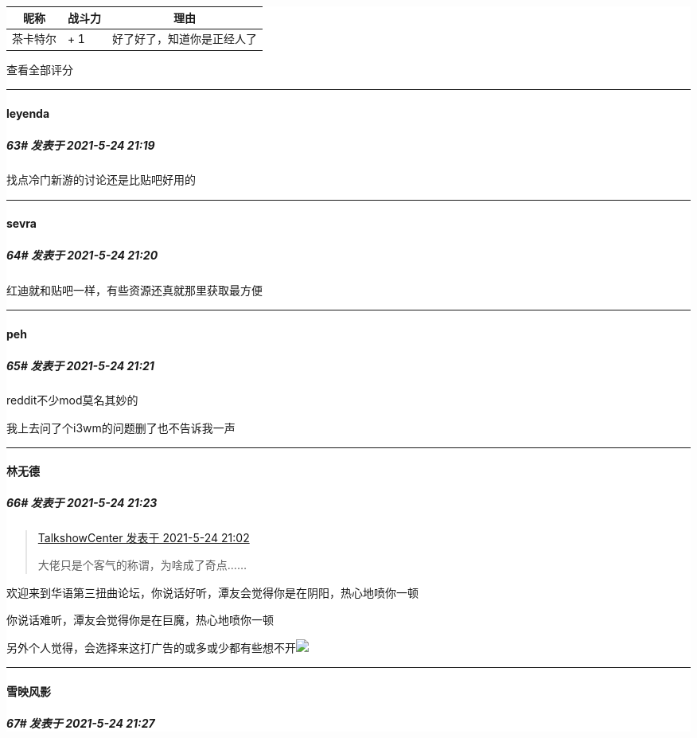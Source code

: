 |昵称|战斗力|理由|
|----|---|---|
| 茶卡特尔| + 1|好了好了，知道你是正经人了|


查看全部评分


*****

####  leyenda  
##### 63#       发表于 2021-5-24 21:19


找点冷门新游的讨论还是比贴吧好用的


*****

####  sevra  
##### 64#       发表于 2021-5-24 21:20


红迪就和贴吧一样，有些资源还真就那里获取最方便


*****

####  peh  
##### 65#       发表于 2021-5-24 21:21


reddit不少mod莫名其妙的

我上去问了个i3wm的问题删了也不告诉我一声


*****

####  林无德  
##### 66#       发表于 2021-5-24 21:23


<blockquote><a href="httphttps://bbs.saraba1st.com/2b/forum.php?mod=redirect&amp;goto=findpost&amp;pid=51358300&amp;ptid=2005827" target="_blank">TalkshowCenter 发表于 2021-5-24 21:02</a>

大佬只是个客气的称谓，为啥成了奇点……</blockquote>
欢迎来到华语第三扭曲论坛，你说话好听，潭友会觉得你是在阴阳，热心地喷你一顿


你说话难听，潭友会觉得你是在巨魔，热心地喷你一顿


另外个人觉得，会选择来这打广告的或多或少都有些想不开<img src="https://static.saraba1st.com/image/smiley/face2017/048.png" referrerpolicy="no-referrer">


*****

####  雪映风影  
##### 67#       发表于 2021-5-24 21:27
